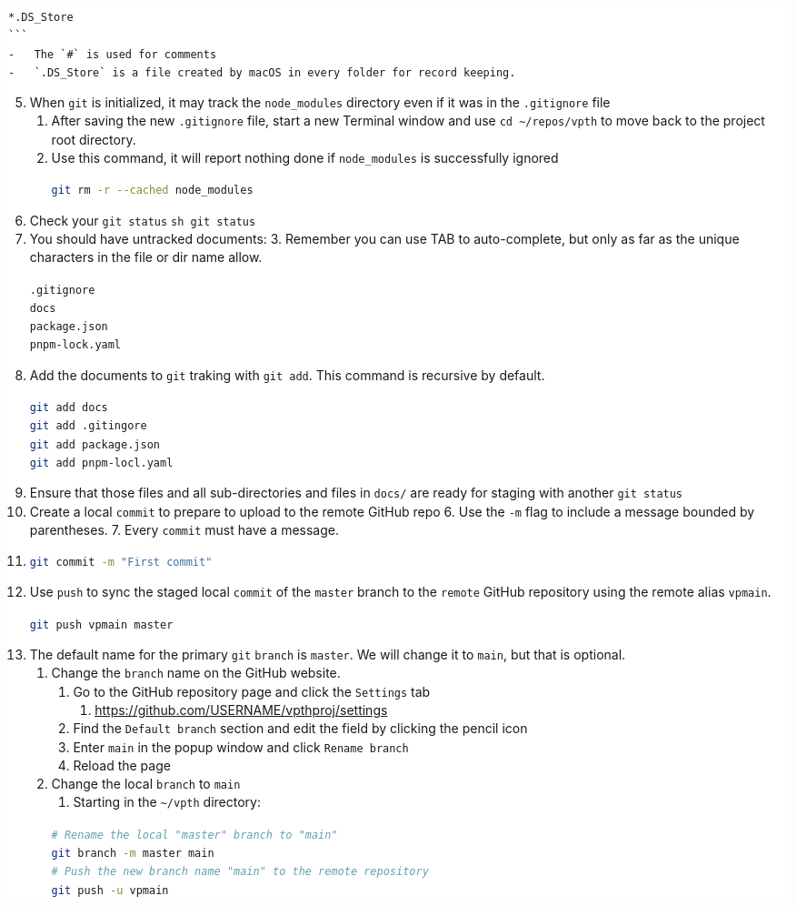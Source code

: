     *.DS_Store
    ```
    -   The `#` is used for comments
    -   `.DS_Store` is a file created by macOS in every folder for record keeping.
5.  When `git` is initialized, it may track the `node_modules` directory even if it was in the `.gitignore` file
    1.  After saving the new `.gitignore` file, start a new Terminal window and use `cd ~/repos/vpth` to move back to the project root directory.
    2.  Use this command, it will report nothing done if `node_modules` is successfully ignored
        ```sh
        git rm -r --cached node_modules
        ```
1. Check your `git status`
       ```sh
       git status
       ```
2.  You should have untracked documents:
    3.  Remember you can use TAB to auto-complete, but only as far as the unique characters in the file or dir name allow.
    ```sh
    .gitignore
    docs 
    package.json
    pnpm-lock.yaml
    ```
3.  Add the documents to `git` traking with `git add`. This command is recursive by default.
    ```sh
    git add docs
    git add .gitingore
    git add package.json
    git add pnpm-locl.yaml
    ```
4.  Ensure that those files and all sub-directories and files in `docs/` are ready for staging with another `git status`
5.  Create a local `commit` to prepare to upload to the remote GitHub repo
    6.  Use the `-m` flag to include a message bounded by parentheses.
    7.  Every `commit` must have a message.
6.  ```sh
    git commit -m "First commit"
    ```
1.  Use `push` to sync the staged local `commit` of the `master` branch to the `remote` GitHub repository using the remote alias `vpmain`. 
    ```sh
    git push vpmain master
    ```
2.  The default name for the primary `git` `branch` is `master`. We will change it to `main`, but that is optional.
    1.  Change the `branch` name on the GitHub website. 
        1.  Go to the GitHub repository page and click the `Settings` tab 
            1.  https://github.com/USERNAME/vpthproj/settings
        2.  Find the `Default branch` section and edit the field by clicking the pencil icon
        3.  Enter `main` in the popup window and click `Rename branch`
        4.  Reload the page
    2.  Change the local `branch` to `main`
        1.  Starting in the `~/vpth` directory:
        ```sh
        # Rename the local "master" branch to "main"
        git branch -m master main
        # Push the new branch name "main" to the remote repository
        git push -u vpmain
        